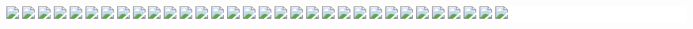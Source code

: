  <img src="https://github.com/erkaneroglu/yedincisinifresimleri/blob/main/karekok1.png" width="250"> 
 <img src="https://github.com/erkaneroglu/yedincisinifresimleri/blob/main/karekok2.png" width="250"> 
 <img src="https://github.com/erkaneroglu/yedincisinifresimleri/blob/main/karekok3.png" width="250"> 
 <img src="https://github.com/erkaneroglu/yedincisinifresimleri/blob/main/karekok4.png" width="250"> 
 <img src="https://github.com/erkaneroglu/yedincisinifresimleri/blob/main/karekok5.png" width="250">
 
 <img src="https://github.com/erkaneroglu/yedincisinifresimleri/blob/main/karekokluifadesiralama.png" width="250"> 
 
 <img src="https://github.com/erkaneroglu/yedincisinifresimleri/blob/main/karekokluifadeyiakokb.png" width="250"> 
 <img src="https://github.com/erkaneroglu/yedincisinifresimleri/blob/main/karekokluifadeyiakokb2.png" width="250"> 
 <img src="https://github.com/erkaneroglu/yedincisinifresimleri/blob/main/karekokluifadeyiakokb3.png" width="250">
 
 <img src="https://github.com/erkaneroglu/yedincisinifresimleri/blob/main/karekoktoplamacikarma.png" width="250"> 
 <img src="https://github.com/erkaneroglu/yedincisinifresimleri/blob/main/karekoktoplamacikarma2.png" width="250"> 
 <img src="https://github.com/erkaneroglu/yedincisinifresimleri/blob/main/karekoktoplamacikarma3.png" width="250"> 
 <img src="https://github.com/erkaneroglu/yedincisinifresimleri/blob/main/karekoktoplamacikarma4.png" width="250"> 
 
 <img src="https://github.com/erkaneroglu/yedincisinifresimleri/blob/main/kenarortay1.png" width="250"> 
 <img src="https://github.com/erkaneroglu/yedincisinifresimleri/blob/main/kenarortay2.png" width="250"> 
 <img src="https://github.com/erkaneroglu/yedincisinifresimleri/blob/main/kenarortay3.png" width="250"> 
 <img src="https://github.com/erkaneroglu/yedincisinifresimleri/blob/main/kenarortay4.png" width="250"> 
 <img src="https://github.com/erkaneroglu/yedincisinifresimleri/blob/main/kenarortay5.png" width="250"> 
 
 <img src="https://github.com/erkaneroglu/yedincisinifresimleri/blob/main/kokicinealma1.png" width="250"> 
 <img src="https://github.com/erkaneroglu/yedincisinifresimleri/blob/main/kokicinealma2.png" width="250"> 
 
 <img src="https://github.com/erkaneroglu/yedincisinifresimleri/blob/main/koninintemelelemanlari1.png" width="250"> 
 <img src="https://github.com/erkaneroglu/yedincisinifresimleri/blob/main/koninintemelelemanlari2.png" width="250"> 
 <img src="https://github.com/erkaneroglu/yedincisinifresimleri/blob/main/koninintemelelemanlari3.png" width="250"> 
 <img src="https://github.com/erkaneroglu/yedincisinifresimleri/blob/main/koninintemelelemanlari4.png" width="250"> 
 <img src="https://github.com/erkaneroglu/yedincisinifresimleri/blob/main/koninintemelelemanlari5.png" width="250"> 
 <img src="https://github.com/erkaneroglu/yedincisinifresimleri/blob/main/koninintemelelemanlari6.png" width="250"> 
 <img src="https://github.com/erkaneroglu/yedincisinifresimleri/blob/main/koninintemelelemanlari7.png" width="250"> 
 <img src="https://github.com/erkaneroglu/yedincisinifresimleri/blob/main/koninintemelelemanlari8.png" width="250"> 
 
 <img src="https://github.com/erkaneroglu/yedincisinifresimleri/blob/main/koordinat1.png" width="250"> 
 <img src="https://github.com/erkaneroglu/yedincisinifresimleri/blob/main/koordinat2.png" width="250"> 
 <img src="https://github.com/erkaneroglu/yedincisinifresimleri/blob/main/koordinat3.png" width="250"> 
 <img src="https://github.com/erkaneroglu/yedincisinifresimleri/blob/main/koordinat4.png" width="250"> 
 